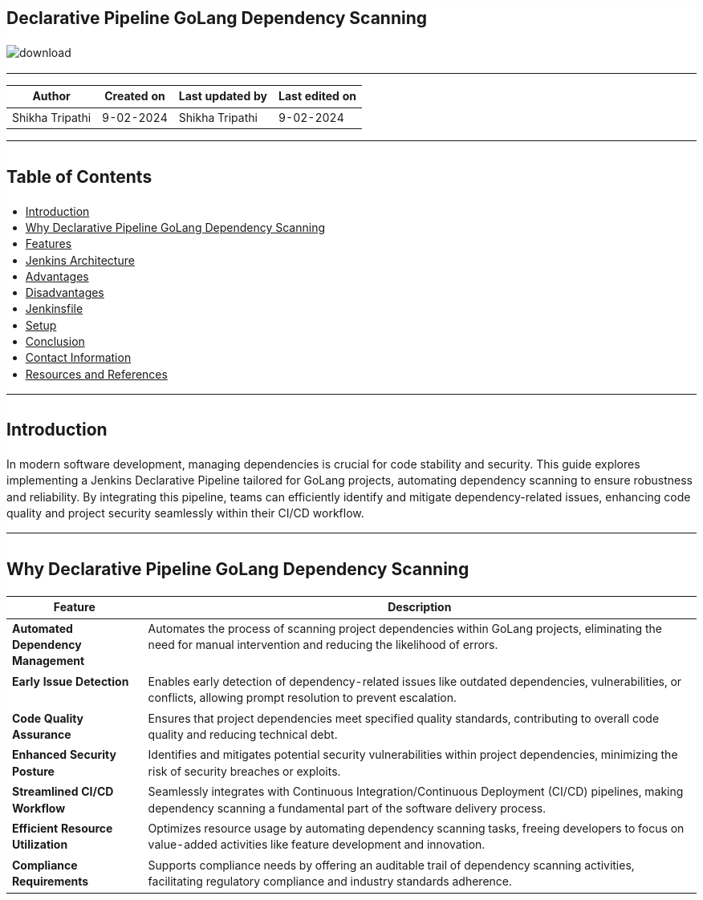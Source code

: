 ## Declarative Pipeline GoLang Dependency Scanning
![download](https://github.com/avengers-p7/Documentation/assets/156056570/a292f2dd-4795-4566-bfb6-014b634f76bf)
***
| Author | Created on | Last updated by | Last edited on |
|--------|------------|-----------------|----------------|
|Shikha Tripathi| 9-02-2024 | Shikha Tripathi | 9-02-2024|

***
## Table of Contents
+ [Introduction](#Introduction)
+ [Why Declarative Pipeline GoLang Dependency Scanning](#DeclarativePipelineGoLangDependencyScanning)
+ [Features](#Features)
+ [Jenkins Architecture](#JenkinsArchitecture)
+ [Advantages](#Advantages)
+ [Disadvantages](#Disadvantages)
+ [Jenkinsfile](#Jenkinsfile)
+ [Setup](#Setup)
+ [Conclusion](#Conclusion)
+ [Contact Information](#Contact-Information)
+ [Resources and References](#Resources-and-References)


***
## Introduction
In modern software development, managing dependencies is crucial for code stability and security. This guide explores implementing a Jenkins Declarative Pipeline tailored for GoLang projects, automating dependency scanning to ensure robustness and reliability. By integrating this pipeline, teams can efficiently identify and mitigate dependency-related issues, enhancing code quality and project security seamlessly within their CI/CD workflow.
***
## Why Declarative Pipeline GoLang Dependency Scanning
| Feature	| Description |
|---------|-------------|
| **Automated Dependency Management** | Automates the process of scanning project dependencies within GoLang projects, eliminating the need for manual intervention and reducing the likelihood of errors.|
|**Early Issue Detection** | Enables early detection of dependency-related issues like outdated dependencies, vulnerabilities, or conflicts, allowing prompt resolution to prevent escalation.|
| **Code Quality Assurance**| Ensures that project dependencies meet specified quality standards, contributing to overall code quality and reducing technical debt.|
| **Enhanced Security Posture** | Identifies and mitigates potential security vulnerabilities within project dependencies, minimizing the risk of security breaches or exploits.|
| **Streamlined CI/CD Workflow**| Seamlessly integrates with Continuous Integration/Continuous Deployment (CI/CD) pipelines, making dependency scanning a fundamental part of the software delivery process.|
| **Efficient Resource Utilization** | Optimizes resource usage by automating dependency scanning tasks, freeing developers to focus on value-added activities like feature development and innovation.|
| **Compliance Requirements**| Supports compliance needs by offering an auditable trail of dependency scanning activities, facilitating regulatory compliance and industry standards adherence.|
